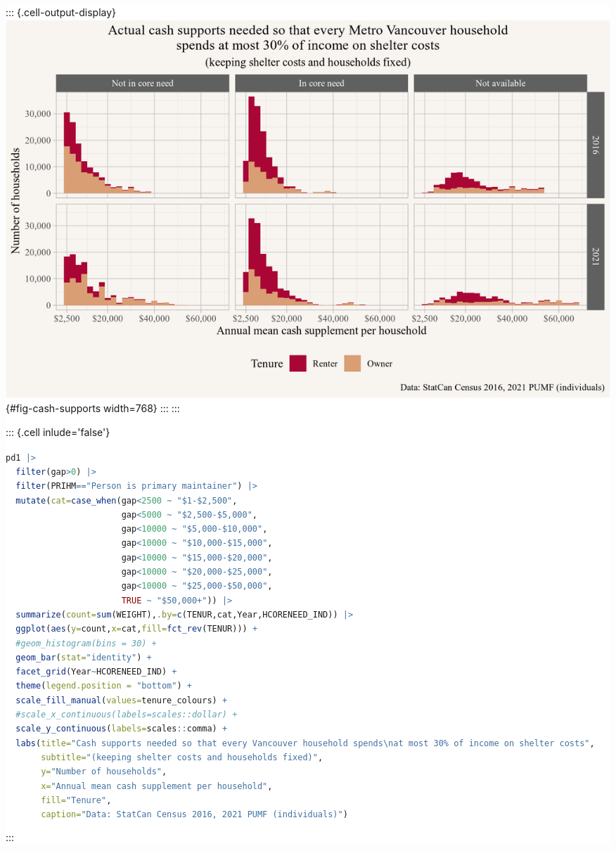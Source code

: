 ::: {.cell-output-display}
![Actual cash supports needed to lift all households out of unaffordable housing so that they pay at most 30% of their income on shelter costs, split by Core Housing Need status. 2016 data added for reference, pandemic transfers like CERB help lift some people out of unaffordable housing when using 2021 census data which relies on 2020 incomes.](index_files/figure-html/fig-cash-supports-1.png){#fig-cash-supports width=768}
:::
:::

::: {.cell inlude='false'}

```{.r .cell-code}
pd1 |>
  filter(gap>0) |>
  filter(PRIHM=="Person is primary maintainer") |>
  mutate(cat=case_when(gap<2500 ~ "$1-$2,500",
                       gap<5000 ~ "$2,500-$5,000",
                       gap<10000 ~ "$5,000-$10,000",
                       gap<10000 ~ "$10,000-$15,000",
                       gap<10000 ~ "$15,000-$20,000",
                       gap<10000 ~ "$20,000-$25,000",
                       gap<10000 ~ "$25,000-$50,000",
                       TRUE ~ "$50,000+")) |>
  summarize(count=sum(WEIGHT),.by=c(TENUR,cat,Year,HCORENEED_IND)) |>
  ggplot(aes(y=count,x=cat,fill=fct_rev(TENUR))) +
  #geom_histogram(bins = 30) +
  geom_bar(stat="identity") +
  facet_grid(Year~HCORENEED_IND) +
  theme(legend.position = "bottom") +
  scale_fill_manual(values=tenure_colours) +
  #scale_x_continuous(labels=scales::dollar) +
  scale_y_continuous(labels=scales::comma) +
  labs(title="Cash supports needed so that every Vancouver household spends\nat most 30% of income on shelter costs",
       subtitle="(keeping shelter costs and households fixed)",
       y="Number of households",
       x="Annual mean cash supplement per household",
       fill="Tenure",
       caption="Data: StatCan Census 2016, 2021 PUMF (individuals)")
```
:::
